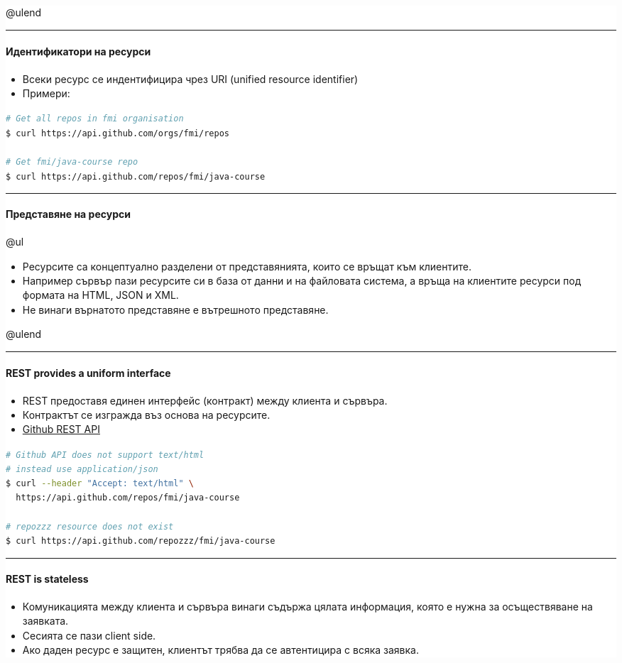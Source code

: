 @ulend

---

#### Идентификатори на ресурси

- Всеки ресурс се индентифицира чрез URI (unified resource identifier)
- Примери:

```bash
# Get all repos in fmi organisation
$ curl https://api.github.com/orgs/fmi/repos

# Get fmi/java-course repo
$ curl https://api.github.com/repos/fmi/java-course
```

---

#### Представяне на ресурси

@ul

- Ресурсите са концептуално разделени от представянията, които се връщат към клиентите.
- Например сървър пази ресурсите си в база от данни и на файловата система, а връща на клиентите ресурси под формата на HTML, JSON и XML.
- Не винаги върнатото представяне е вътрешното представяне.

@ulend

---

#### REST provides a uniform interface

- REST предоставя единен интерфейс (контракт) между клиента и сървъра.
- Контрактът се изгражда въз основа на ресурсите.
- [Github REST API](https://developer.github.com/v3/)

```bash
# Github API does not support text/html
# instead use application/json
$ curl --header "Accept: text/html" \
  https://api.github.com/repos/fmi/java-course

# repozzz resource does not exist
$ curl https://api.github.com/repozzz/fmi/java-course
```

---

#### REST is stateless

- Комуникацията между клиента и сървъра винаги съдържа цялата информация, която е нужна за осъществяване на заявката.
- Сесията се пази client side.
- Ако даден ресурс е защитен, клиентът трябва да се автентицира с всяка заявка.

